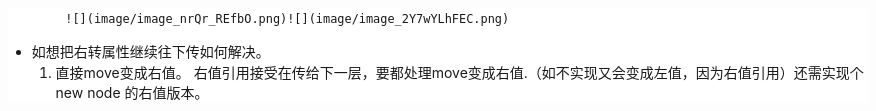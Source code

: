             ![](image/image_nrQr_REfbO.png)![](image/image_2Y7wYLhFEC.png)
-   如想把右转属性继续往下传如何解决。
    1.  直接move变成右值。 右值引用接受在传给下一层，要都处理move变成右值.（如不实现又会变成左值，因为右值引用）还需实现个new node 的右值版本。
